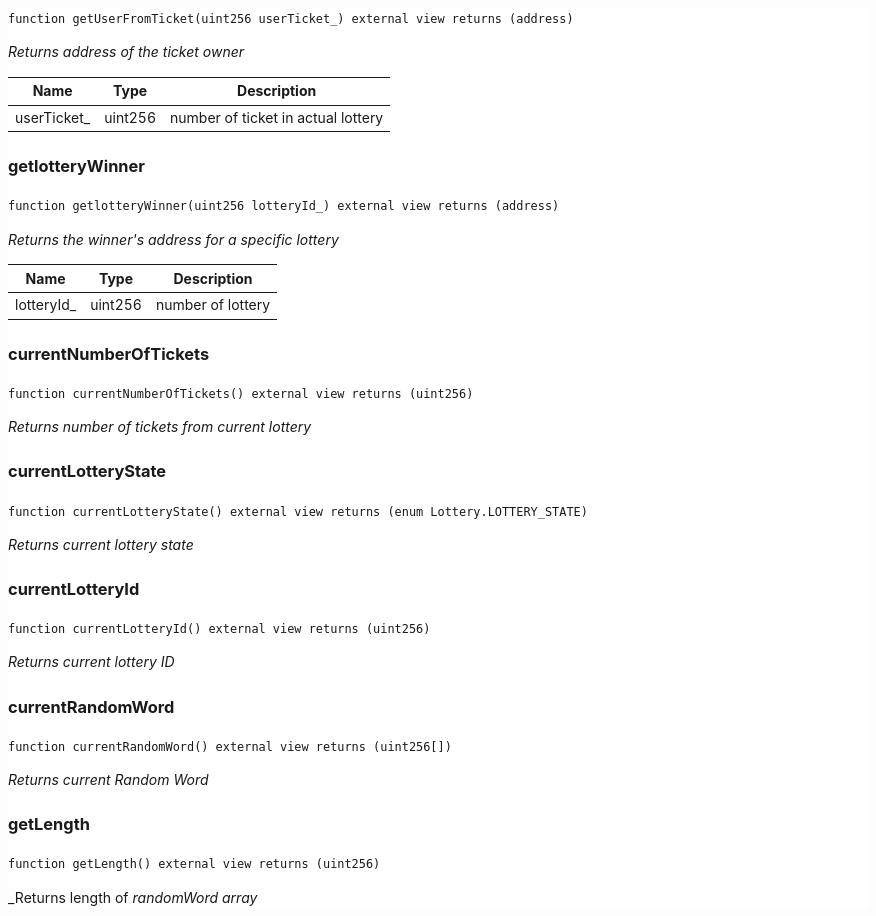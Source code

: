 ```solidity
function getUserFromTicket(uint256 userTicket_) external view returns (address)
```

_Returns address of the ticket owner_

| Name | Type | Description |
| ---- | ---- | ----------- |
| userTicket_ | uint256 | number of ticket in actual lottery |

### getlotteryWinner

```solidity
function getlotteryWinner(uint256 lotteryId_) external view returns (address)
```

_Returns the winner's address for a specific lottery_

| Name | Type | Description |
| ---- | ---- | ----------- |
| lotteryId_ | uint256 | number of lottery |

### currentNumberOfTickets

```solidity
function currentNumberOfTickets() external view returns (uint256)
```

_Returns number of tickets from current lottery_

### currentLotteryState

```solidity
function currentLotteryState() external view returns (enum Lottery.LOTTERY_STATE)
```

_Returns current lottery state_

### currentLotteryId

```solidity
function currentLotteryId() external view returns (uint256)
```

_Returns current lottery ID_

### currentRandomWord

```solidity
function currentRandomWord() external view returns (uint256[])
```

_Returns current Random Word_

### getLength

```solidity
function getLength() external view returns (uint256)
```

_Returns length of _randomWord array_

